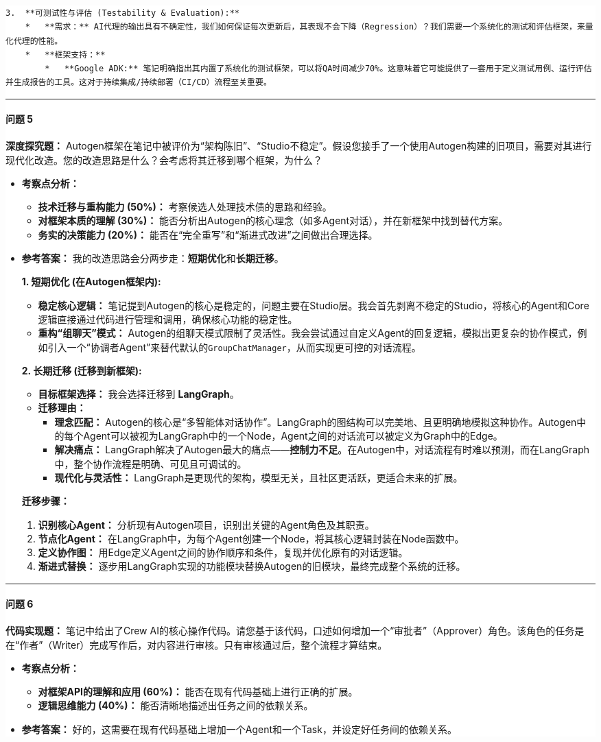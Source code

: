     3.  **可测试性与评估 (Testability & Evaluation):**
        *   **需求：** AI代理的输出具有不确定性，我们如何保证每次更新后，其表现不会下降（Regression）？我们需要一个系统化的测试和评估框架，来量化代理的性能。
        *   **框架支持：**
            *   **Google ADK:** 笔记明确指出其内置了系统化的测试框架，可以将QA时间减少70%。这意味着它可能提供了一套用于定义测试用例、运行评估并生成报告的工具。这对于持续集成/持续部署（CI/CD）流程至关重要。

---

#### **问题 5**

**深度探究题：** Autogen框架在笔记中被评价为“架构陈旧”、“Studio不稳定”。假设您接手了一个使用Autogen构建的旧项目，需要对其进行现代化改造。您的改造思路是什么？会考虑将其迁移到哪个框架，为什么？

*   **考察点分析：**
    *   **技术迁移与重构能力 (50%)：** 考察候选人处理技术债的思路和经验。
    *   **对框架本质的理解 (30%)：** 能否分析出Autogen的核心理念（如多Agent对话），并在新框架中找到替代方案。
    *   **务实的决策能力 (20%)：** 能否在“完全重写”和“渐进式改进”之间做出合理选择。

*   **参考答案：**
    我的改造思路会分两步走：**短期优化**和**长期迁移**。

    **1. 短期优化 (在Autogen框架内):**
    *   **稳定核心逻辑：** 笔记提到Autogen的核心是稳定的，问题主要在Studio层。我会首先剥离不稳定的Studio，将核心的Agent和Core逻辑直接通过代码进行管理和调用，确保核心功能的稳定性。
    *   **重构“组聊天”模式：** Autogen的组聊天模式限制了灵活性。我会尝试通过自定义Agent的回复逻辑，模拟出更复杂的协作模式，例如引入一个“协调者Agent”来替代默认的`GroupChatManager`，从而实现更可控的对话流程。

    **2. 长期迁移 (迁移到新框架):**
    *   **目标框架选择：** 我会选择迁移到 **LangGraph**。
    *   **迁移理由：**
        *   **理念匹配：** Autogen的核心是“多智能体对话协作”。LangGraph的图结构可以完美地、且更明确地模拟这种协作。Autogen中的每个Agent可以被视为LangGraph中的一个Node，Agent之间的对话流可以被定义为Graph中的Edge。
        *   **解决痛点：** LangGraph解决了Autogen最大的痛点——**控制力不足**。在Autogen中，对话流程有时难以预测，而在LangGraph中，整个协作流程是明确、可见且可调试的。
        *   **现代化与灵活性：** LangGraph是更现代的架构，模型无关，且社区更活跃，更适合未来的扩展。

    **迁移步骤：**
    1.  **识别核心Agent：** 分析现有Autogen项目，识别出关键的Agent角色及其职责。
    2.  **节点化Agent：** 在LangGraph中，为每个Agent创建一个Node，将其核心逻辑封装在Node函数中。
    3.  **定义协作图：** 用Edge定义Agent之间的协作顺序和条件，复现并优化原有的对话逻辑。
    4.  **渐进式替换：** 逐步用LangGraph实现的功能模块替换Autogen的旧模块，最终完成整个系统的迁移。

---

#### **问题 6**

**代码实现题：** 笔记中给出了Crew AI的核心操作代码。请您基于该代码，口述如何增加一个“审批者”（Approver）角色。该角色的任务是在“作者”（Writer）完成写作后，对内容进行审核。只有审核通过后，整个流程才算结束。

*   **考察点分析：**
    *   **对框架API的理解和应用 (60%)：** 能否在现有代码基础上进行正确的扩展。
    *   **逻辑思维能力 (40%)：** 能否清晰地描述出任务之间的依赖关系。

*   **参考答案：**
    好的，这需要在现有代码基础上增加一个Agent和一个Task，并设定好任务间的依赖关系。

